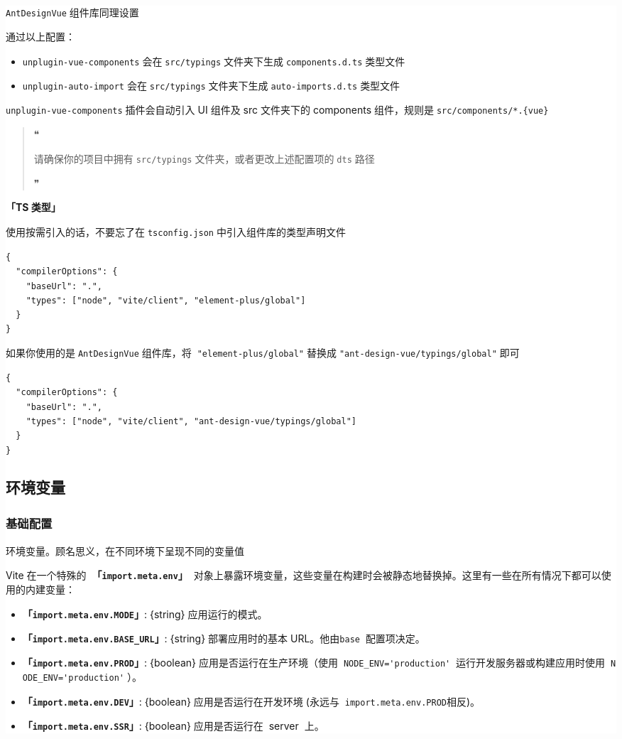 `AntDesignVue` 组件库同理设置

通过以上配置：

*   `unplugin-vue-components` 会在 `src/typings` 文件夹下生成 `components.d.ts` 类型文件
    
*   `unplugin-auto-import` 会在 `src/typings` 文件夹下生成 `auto-imports.d.ts` 类型文件
    

`unplugin-vue-components` 插件会自动引入 UI 组件及 src 文件夹下的 components 组件，规则是 `src/components/*.{vue}`

> ❝
> 
> 请确保你的项目中拥有 `src/typings` 文件夹，或者更改上述配置项的 `dts` 路径
> 
> ❞

**「TS 类型」**

使用按需引入的话，不要忘了在 `tsconfig.json` 中引入组件库的类型声明文件

```
{
  "compilerOptions": {
    "baseUrl": ".",
    "types": ["node", "vite/client", "element-plus/global"]
  }
}
```

如果你使用的是 `AntDesignVue` 组件库，将  `"element-plus/global"` 替换成 `"ant-design-vue/typings/global"` 即可

```
{
  "compilerOptions": {
    "baseUrl": ".",
    "types": ["node", "vite/client", "ant-design-vue/typings/global"]
  }
}
```

环境变量
----

### 基础配置

环境变量。顾名思义，在不同环境下呈现不同的变量值

Vite 在一个特殊的  **「`import.meta.env`」**  对象上暴露环境变量，这些变量在构建时会被静态地替换掉。这里有一些在所有情况下都可以使用的内建变量：

*   **「`import.meta.env.MODE`」**: {string} 应用运行的模式。
    
*   **「`import.meta.env.BASE_URL`」**: {string} 部署应用时的基本 URL。他由`base`  配置项决定。
    
*   **「`import.meta.env.PROD`」**: {boolean} 应用是否运行在生产环境（使用  `NODE_ENV='production'`  运行开发服务器或构建应用时使用  `NODE_ENV='production'` ）。
    
*   **「`import.meta.env.DEV`」**: {boolean} 应用是否运行在开发环境 (永远与  `import.meta.env.PROD`相反)。
    
*   **「`import.meta.env.SSR`」**: {boolean} 应用是否运行在  server  上。
    